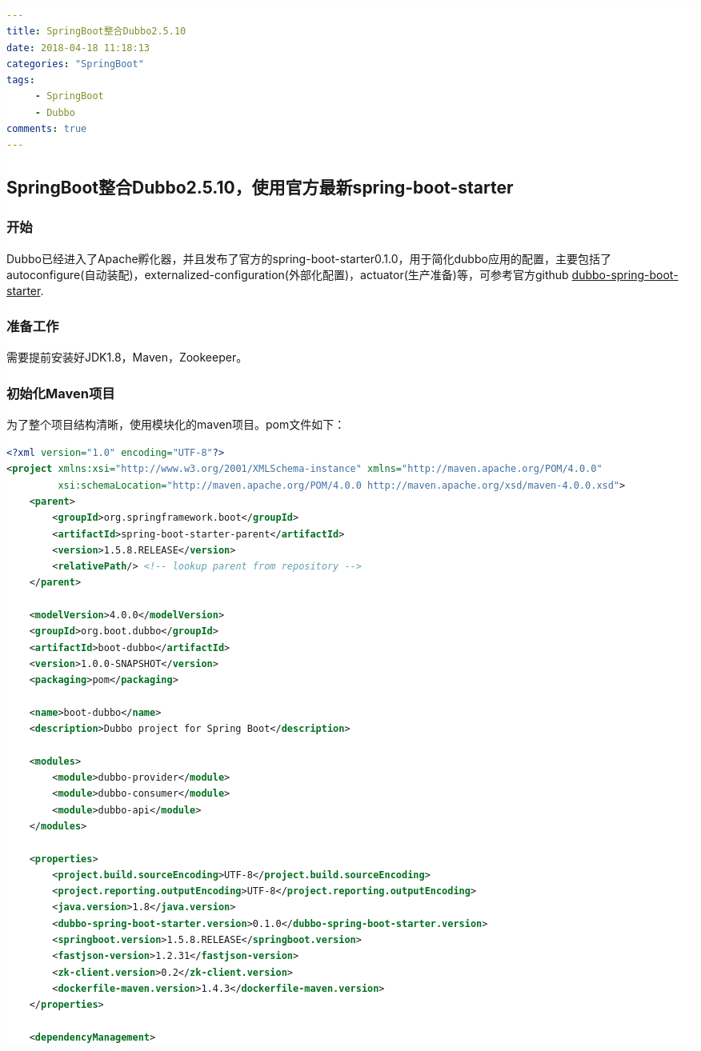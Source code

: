 ```yaml
---
title: SpringBoot整合Dubbo2.5.10
date: 2018-04-18 11:18:13
categories: "SpringBoot"
tags:
     - SpringBoot
     - Dubbo
comments: true
---
```

## SpringBoot整合Dubbo2.5.10，使用官方最新spring-boot-starter
### 开始
Dubbo已经进入了Apache孵化器，并且发布了官方的spring-boot-starter0.1.0，用于简化dubbo应用的配置，主要包括了autoconfigure(自动装配)，externalized-configuration(外部化配置)，actuator(生产准备)等，可参考官方github  [dubbo-spring-boot-starter](https://github.com/apache/incubator-dubbo-spring-boot-project/releases/tag/0.1.0).
### 准备工作
需要提前安装好JDK1.8，Maven，Zookeeper。
### 初始化Maven项目
为了整个项目结构清晰，使用模块化的maven项目。pom文件如下：
```xml
<?xml version="1.0" encoding="UTF-8"?>
<project xmlns:xsi="http://www.w3.org/2001/XMLSchema-instance" xmlns="http://maven.apache.org/POM/4.0.0"
         xsi:schemaLocation="http://maven.apache.org/POM/4.0.0 http://maven.apache.org/xsd/maven-4.0.0.xsd">
    <parent>
        <groupId>org.springframework.boot</groupId>
        <artifactId>spring-boot-starter-parent</artifactId>
        <version>1.5.8.RELEASE</version>
        <relativePath/> <!-- lookup parent from repository -->
    </parent>

    <modelVersion>4.0.0</modelVersion>
    <groupId>org.boot.dubbo</groupId>
    <artifactId>boot-dubbo</artifactId>
    <version>1.0.0-SNAPSHOT</version>
    <packaging>pom</packaging>

    <name>boot-dubbo</name>
    <description>Dubbo project for Spring Boot</description>

    <modules>
        <module>dubbo-provider</module>
        <module>dubbo-consumer</module>
        <module>dubbo-api</module>
    </modules>

    <properties>
        <project.build.sourceEncoding>UTF-8</project.build.sourceEncoding>
        <project.reporting.outputEncoding>UTF-8</project.reporting.outputEncoding>
        <java.version>1.8</java.version>
        <dubbo-spring-boot-starter.version>0.1.0</dubbo-spring-boot-starter.version>
        <springboot.version>1.5.8.RELEASE</springboot.version>
        <fastjson-version>1.2.31</fastjson-version>
        <zk-client.version>0.2</zk-client.version>
        <dockerfile-maven.version>1.4.3</dockerfile-maven.version>
    </properties>

    <dependencyManagement>
```